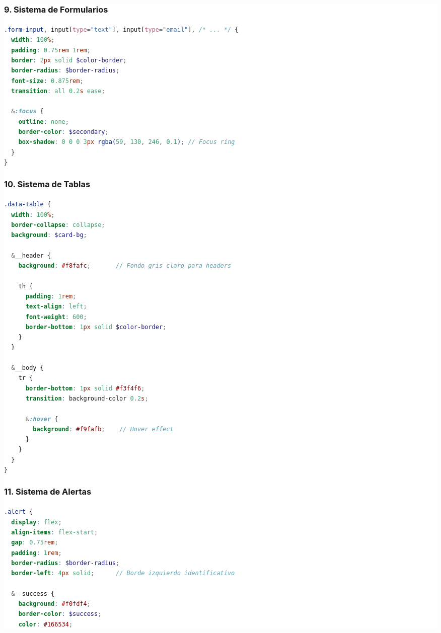 ### 9. Sistema de Formularios
```scss
.form-input, input[type="text"], input[type="email"], /* ... */ {
  width: 100%;
  padding: 0.75rem 1rem;
  border: 2px solid $color-border;
  border-radius: $border-radius;
  font-size: 0.875rem;
  transition: all 0.2s ease;

  &:focus {
    outline: none;
    border-color: $secondary;
    box-shadow: 0 0 0 3px rgba(59, 130, 246, 0.1); // Focus ring
  }
}
```

### 10. Sistema de Tablas
```scss
.data-table {
  width: 100%;
  border-collapse: collapse;
  background: $card-bg;
  
  &__header {
    background: #f8fafc;       // Fondo gris claro para headers
    
    th {
      padding: 1rem;
      text-align: left;
      font-weight: 600;
      border-bottom: 1px solid $color-border;
    }
  }
  
  &__body {
    tr {
      border-bottom: 1px solid #f3f4f6;
      transition: background-color 0.2s;
      
      &:hover {
        background: #f9fafb;    // Hover effect
      }
    }
  }
}
```

### 11. Sistema de Alertas
```scss
.alert {
  display: flex;
  align-items: flex-start;
  gap: 0.75rem;
  padding: 1rem;
  border-radius: $border-radius;
  border-left: 4px solid;      // Borde izquierdo identificativo
  
  &--success {
    background: #f0fdf4;
    border-color: $success;
    color: #166534;
```